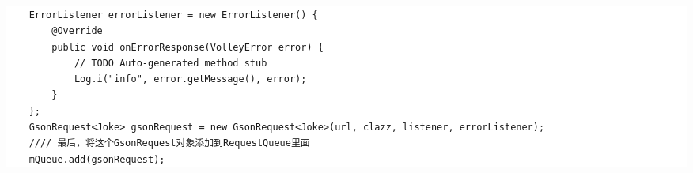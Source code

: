         ErrorListener errorListener = new ErrorListener() {
            @Override
            public void onErrorResponse(VolleyError error) {
                // TODO Auto-generated method stub
                Log.i("info", error.getMessage(), error);
            }
        };
        GsonRequest<Joke> gsonRequest = new GsonRequest<Joke>(url, clazz, listener, errorListener);
        //// 最后，将这个GsonRequest对象添加到RequestQueue里面
        mQueue.add(gsonRequest);
		
